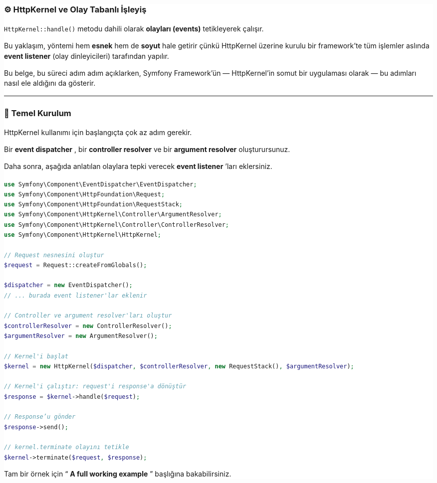 
### ⚙️ HttpKernel ve Olay Tabanlı İşleyiş

`HttpKernel::handle()` metodu dahili olarak **olayları (events)** tetikleyerek çalışır.

Bu yaklaşım, yöntemi hem **esnek** hem de **soyut** hale getirir çünkü HttpKernel üzerine kurulu bir framework’te tüm işlemler aslında **event listener** (olay dinleyicileri) tarafından yapılır.

Bu belge, bu süreci adım adım açıklarken, Symfony Framework’ün — HttpKernel’in somut bir uygulaması olarak — bu adımları nasıl ele aldığını da gösterir.

---

### 🧱 Temel Kurulum

HttpKernel kullanımı için başlangıçta çok az adım gerekir.

Bir  **event dispatcher** , bir **controller resolver** ve bir **argument resolver** oluşturursunuz.

Daha sonra, aşağıda anlatılan olaylara tepki verecek  **event listener** ’ları eklersiniz.

```php
use Symfony\Component\EventDispatcher\EventDispatcher;
use Symfony\Component\HttpFoundation\Request;
use Symfony\Component\HttpFoundation\RequestStack;
use Symfony\Component\HttpKernel\Controller\ArgumentResolver;
use Symfony\Component\HttpKernel\Controller\ControllerResolver;
use Symfony\Component\HttpKernel\HttpKernel;

// Request nesnesini oluştur
$request = Request::createFromGlobals();

$dispatcher = new EventDispatcher();
// ... burada event listener'lar eklenir

// Controller ve argument resolver'ları oluştur
$controllerResolver = new ControllerResolver();
$argumentResolver = new ArgumentResolver();

// Kernel'i başlat
$kernel = new HttpKernel($dispatcher, $controllerResolver, new RequestStack(), $argumentResolver);

// Kernel'i çalıştır: request'i response'a dönüştür
$response = $kernel->handle($request);

// Response’u gönder
$response->send();

// kernel.terminate olayını tetikle
$kernel->terminate($request, $response);
```

Tam bir örnek için “ **A full working example** ” başlığına bakabilirsiniz.
